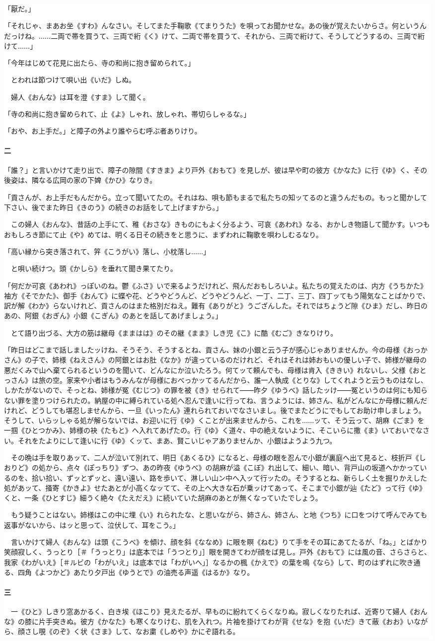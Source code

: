 「厭だ。」

「それじゃ、まあお坐《すわ》んなさい。そしてまた手鞠歌《てまりうた》を唄ってお聞かせな。あの後が覚えたいからさ。何というんだっけね。……二両で帯を買うて、三両で絎《く》けて、二両で帯を買うて、それから、三両で絎けて、そうしてどうするの、三両で絎けて……」

「今年はじめて花見に出たら、寺の和尚に抱き留められて。」

　とわれは節つけて唄い出《いだ》しぬ。

　婦人《おんな》は耳を澄《すま》して聞く。

「寺の和尚に抱き留められて、止《よ》しゃれ、放しゃれ、帯切らしゃるな。」

「おや、お上手だ。」と障子の外より誰やらむ呼ぶ者ありけり。



#### 二




「誰？」と言いかけて走り出で、障子の隙間《すきま》より戸外《おもて》を見しが、彼は早や町の彼方《かなた》に行《ゆ》く、その後姿は、隣なる広岡の家の下婢《かひ》なりき。

「貢さんが、お上手だもんだから。立って聞いてたの。それはね、唄も節もまるで私たちの知ッてるのと違うんだもの。もっと聞かして下さい、後でまた昨日《きのう》の続きのお話をして上げますから。」

　この婦人《おんな》、昔話の上手にて、稚《おさな》きものにもよく分るよう、可哀《あわれ》なる、おかしき物語して聞かす。いつもおもしろき節にて止《や》めては、明くる日その続きをと思うに、まずわれに鞠歌を唄わしむるなり。

「高い縁から突き落されて、笄《こうがい》落し、小枕落し……」

　と唄い続けつ。頭《かしら》を垂れて聞き果てたり。

「何だか可哀《あわれ》っぽいのね。鬱《ふさ》いで来るようだけれど、飛んだおもしろいよ。私たちの覚えたのは、内方《うちかた》袖方《そでかた》、御手《おんて》に蝶や花、どうやどうんど、どうやどうんど、一丁、二丁、三丁、四丁ッてもう陽気なことばかりで、訳が解《わか》らないけれど、貢さんのはまた格別だねえ。難有《ありがと》うござんした。それではちょうど隙《ひま》だし、昨日のあの、阿銀《おぎん》小銀《こぎん》のあとを話してあげましょう。」

　とて語り出づる、大方の筋は継母《ままはは》のその継《まま》しき児《こ》に酷《むご》きなりけり。

「昨日はどこまで話しましたッけね、そうそう、そうするとね、貢さん、妹の小銀と云う子が感心じゃありませんか。今の母様《おっかさん》の子で、姉様《ねえさん》の阿銀とはお肚《なか》が違っているのだけれど、それはそれは姉おもいの優しい子で、姉様が継母の悪だくみで山へ棄てられるというのを聞いて、どんなにか泣いたろう。何てッて頼んでも、母様は肯入《ききい》れないし、父様《おとっさん》は旅の空。家来や小者はもうみんなが母様におべっかッてるんだから、誰一人執成《とりな》してくれようと云うものはなし、しかたがないので、そっとね、姉様が冤《むじつ》の罪を被《き》せられて――昨夕《ゆうべ》話したッけ――冤というのは何にも知らない罪を塗りつけられたの。納屋の中に縛られている処へ忍んで逢いに行ってね、言うようには、姉さん、私がどんなにか母様に頼んだけれど、どうしても堪忍しませんから、一旦《いったん》連れられておいでなさいまし。後でまたどうにでもしてお助け申しましょう。そうして、いらッしゃる処が解らないでは、お迎いに行《ゆ》くことが出来ませんから、これを……ッて、そう云って、胡麻《ごま》を一掴《ひとつかみ》、姉様の袂《たもと》へ入れてあげたの。行《ゆ》く道々、中の絶えないように、そこいらに撒《ま》いておいでなさい。それをたよりにして逢いに行《ゆ》くッて、まあ、賢こいじゃアありませんか、小銀はようよう九つ。

　その晩は手を取りあッて、二人が泣いて別れて、明日《あくるひ》になると、母様の眼を忍んで小銀が裏庭へ出て見ると、枝折戸《しおりど》の処から、点々《ぽっちり》ずつ、あの昨夜《ゆうべ》の胡麻が溢《こぼ》れ出して、細い、暗い、背戸山の坂道へかかっているのを、拾い拾い、ずッとずッと、遠い遠い、路を歩いて、淋しい山ン中へ入ッて行ッたの。そうするとね、新らしく土を掘りかえした処があッて、掻寄《かきよ》せたあとが小高くなッてて、その上へ大きな石が乗ッけてあって、そこまで小銀が辿《たど》って行《ゆ》くと、一条《ひとすじ》細うく絶々《たえだえ》に続いていた胡麻のあとが無くなっていたでしょう。

　もう疑うことはない。姉様はこの中に埋《い》れられたな、と思いながら、姉さん、姉さん、と地《つち》に口をつけて呼んでみても返事がないから、はッと思って、泣伏して、耳をこう。」

　言いかけて婦人《おんな》は頭《こうべ》を傾け、顔を斜《ななめ》に眼を瞑《ねむ》りて手をその耳にあてたるが、「ね。」とばかり笑顔寂しく、うっとり［＃「うっとり」は底本では「うつとり」］眼を開きてわが顔をば見し。戸外《おもて》には風の音、さらさらと、我家《わがいえ》［＃ルビの「わがいえ」は底本では「わがいへ」］なるかの楓《かえで》の葉を鳴《なら》して、町のはずれに吹き通る、四角《よつかど》あたり夕戸出《ゆうとで》の油売る声遥《はるか》なり。



#### 三




　一《ひと》しきり窓あかるく、白き埃《ほこり》見えたるが、早ものに紛れてくらくなりぬ。寂しくなりたれば、近寄りて婦人《おんな》の膝に片手突きぬ。彼方《かなた》も寒くなりけむ、肌を入れつ。片袖を掛けてわが背《せな》を抱《いだ》きて蔽《おお》いながら、顔さし覗《のぞ》く状《さま》して、なお粛《しめや》かにぞ語れる。
